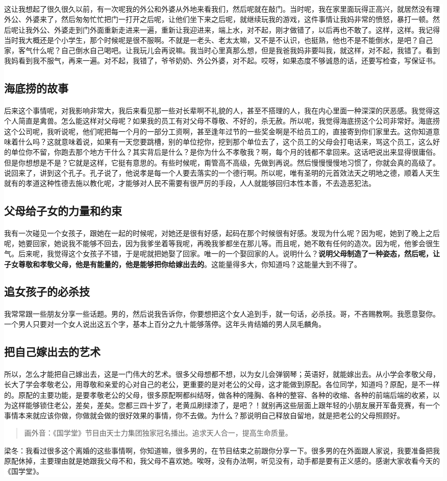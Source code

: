 这让我想起了很久很久以前，有一次呢我的外公和外婆从外地来看我们，然后呢就在敲门。当时呢，我在家里面玩得正高兴，就居然没有理外公、外婆来了，然后匆匆忙忙把门一打开之后呢，让他们坐下来之后呢，就继续玩我的游戏，这件事情让我妈非常的愤怒，暴打一顿。然后呢让我外公、外婆走到门外面重新走进来一遍，重新让我迎进来，端上水，对不起，刚才做错了，以后再也不敢了。这样，这样。我记得当时我大概还是个小学生，那个时候呢是很不服啊。不就是一老头、老太太嘛，又不是不认识，也挺熟，他也不是不能倒水，是吧？自己家，客气什么呢？自己倒水自己喝吧。让我玩儿会再说嘛。我当时心里真那么想，但是我爸我妈非要叫我，就这样，对不起，我错了。看到我妈看到我不服气，再来一遍。对不起，我错了，爷爷奶奶、外公外婆，对不起。哎呀，如果态度不够诚恳的话，还要写检查，写保证书。

## 海底捞的故事

后来这个事情呢，对我影响非常大，我后来看见那一些对长辈啊不礼貌的人，甚至不搭理的人，我在内心里面一种深深的厌恶感。我觉得这个人简直是禽兽。怎么能这样对父母呢？如果我的员工有对父母不尊敬、不好的，杀无赦。所以呢，我觉得海底捞这个公司非常好。海底捞这个公司呢，我听说呢，他们呢把每一个月的一部分工资啊，甚至逢年过节的一些奖金啊是不给员工的，直接寄到你们家里去。这你知道意味着什么吗？这就意味着说，如果有一天您要跳槽，别的单位挖你，挖到那个单位去了，这个员工的父母会打电话来，骂这个员工，这么好的单位你不留，你跑去那个地方干什么？其实背后是什么？是你为什么不孝敬我？啊，每个月的钱都不拿回来。这话吧说出来显得很庸俗。但是你想想是不是？它就是这样，它挺有意思的。有些时候呢，甭管高不高级，先做到再说。然后慢慢慢慢地习惯了，你就会真的高级了。说回来了，讲到这个孔子。孔子说了，他说孝是每一个人要去落实的一个德行啊。所以呢，唯有圣明的元首效法天之明地之德，顺着人天生就有的孝道这种性德去施以教化呢，才能够对人民不需要有很严厉的手段，人人就能够回归本性本善，不去造恶犯法。

## 父母给子女的力量和约束

我有一次碰见一个女孩子，跟她在一起的时候呢，对她还是很有好感，起码在那个时候很有好感。发现为什么呢？因为呢，她到了晚上之后呢，她要回家，她说我不能够不回去，因为我爹坐着等我呢，再晚我爹都坐在那儿等。而且呢，她不敢有任何的造次。因为呢，他爹会很生气。后来呢，我觉得这个女孩子不错，于是呢就把她娶了回家。唯一的一个娶回家的人。说明什么？**说明父母制造了一种姿态，然后呢，让子女尊敬和孝敬父母，他是有能量的，他是能够把你给嫁出去的**。这能量得多大，你知道吗？这能量大到不得了。

## 追女孩子的必杀技

我常常跟一些朋友分享一些话题。男的，然后说我告诉你，你要想把这个女人追到手，就一句话，必杀技。哥，不吝赐教啊。我愿意娶你。一个男人只要对一个女人说出这五个字，基本上百分之九十能够落停。这年头肯结婚的男人凤毛麟角。

## 把自己嫁出去的艺术

所以，怎么才能把自己嫁出去，这是一门伟大的艺术。很多父母想都不想，以为女儿会弹钢琴；英语好，就能嫁出去。从小学会孝敬父母，长大了学会孝敬老公，用尊敬和亲爱的心对自己的老公，更重要的是对老公的父母，这才能做到原配。各位同学，知道吗？原配，是不一样的。原配的主要功能，是要孝敬老公的父母，很多原配啊都纠结呀，做各种的隆胸、各种的整容、各种的收缩、各种的前端后端的收紧，以为这样能够锁住老公，差矣，差矣。您都三四十岁了，老黄瓜刷绿漆了，是吧？！就别再这些层面上跟年轻的小朋友展开军备竞赛，有一个事情本来就应该你做，你做就会做的很好效果的事情，你不去做。为什么？那说明自己释放自留地，就是把老公的父母照顾好。

> 画外音：《国学堂》节目由天士力集团独家冠名播出。追求天人合一，提高生命质量。

梁冬：我看过很多这个离婚的这些事情啊，你知道嘛，很多男的，在节目结束之前跟你分享一下。很多男的在外面跟人家说，我要准备把我原配休掉，主要理由就是她跟我父母不和，我父母不喜欢她。唉呀，没有办法啊，听见没有，动手都是要有正义感的。感谢大家收看今天的《国学堂》。

